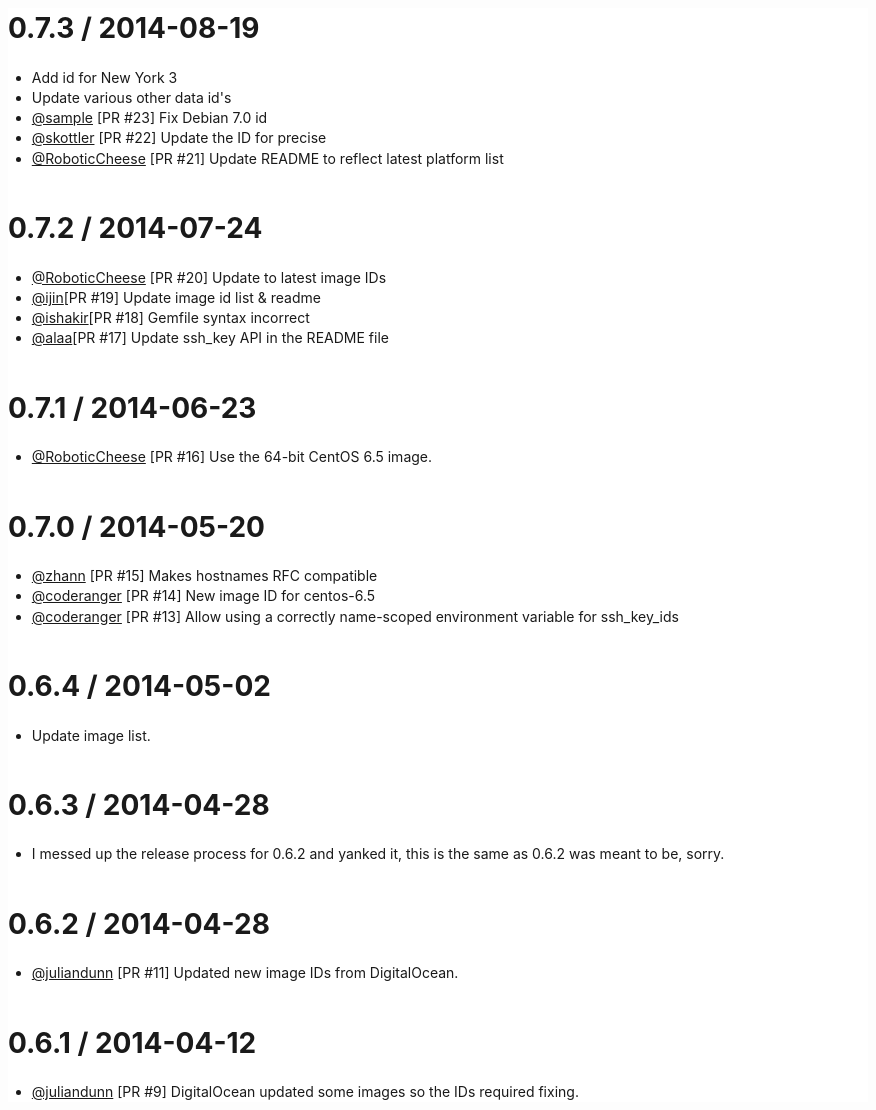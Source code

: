 # 0.7.3 / 2014-08-19

- Add id for New York 3
- Update various other data id's
- [@sample](https://github.com/sample) [PR #23] Fix Debian 7.0 id
- [@skottler](https://github.com/skottler) [PR #22] Update the ID for precise
- [@RoboticCheese](https://github.com/RoboticCheese) [PR #21] Update README to reflect latest platform list

# 0.7.2 / 2014-07-24

- [@RoboticCheese](https://github.com/RoboticCheese) [PR #20] Update to latest image IDs
- [@ijin](https://github.com/ijin)[PR #19] Update image id list & readme
- [@ishakir](https://github.com/ishakir)[PR #18] Gemfile syntax incorrect
- [@alaa](https://github.com/alaa)[PR #17] Update ssh_key API in the README file

# 0.7.1 / 2014-06-23

- [@RoboticCheese](https://github.com/RoboticCheese) [PR #16] Use the 64-bit CentOS 6.5 image.

# 0.7.0 / 2014-05-20

- [@zhann](https://github.com/Zhann) [PR #15] Makes hostnames RFC compatible
- [@coderanger](https://github.com/coderanger) [PR #14] New image ID for centos-6.5
- [@coderanger](https://github.com/coderanger) [PR #13] Allow using a correctly name-scoped environment variable for ssh_key_ids

# 0.6.4 / 2014-05-02

- Update image list.

# 0.6.3 / 2014-04-28

- I messed up the release process for 0.6.2 and yanked it, this is the same as 0.6.2 was meant to be, sorry.

# 0.6.2 / 2014-04-28

- [@juliandunn](https://github.com/juliandunn) [PR #11] Updated new image IDs from DigitalOcean.

# 0.6.1 / 2014-04-12

- [@juliandunn](https://github.com/juliandunn) [PR #9] DigitalOcean updated some images so the IDs required fixing.
